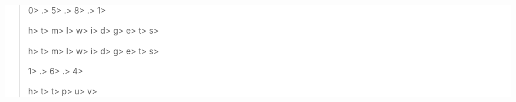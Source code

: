 >  >
>  >
>  >
> 0>
> .>
> 5>
> .>
> 8>
> .>
> 1>
> 
>
>  >
> h>
> t>
> m>
> l>
> w>
> i>
> d>
> g>
> e>
> t>
> s>
>  >
>  >
>  >
>  >
>  >
>  >
>  >
> h>
> t>
> m>
> l>
> w>
> i>
> d>
> g>
> e>
> t>
> s>
>  >
>  >
>  >
>  >
>  >
>  >
> 1>
> .>
> 6>
> .>
> 4>
> 
>
>  >
> h>
> t>
> t>
> p>
> u>
> v>
>  >
>  >